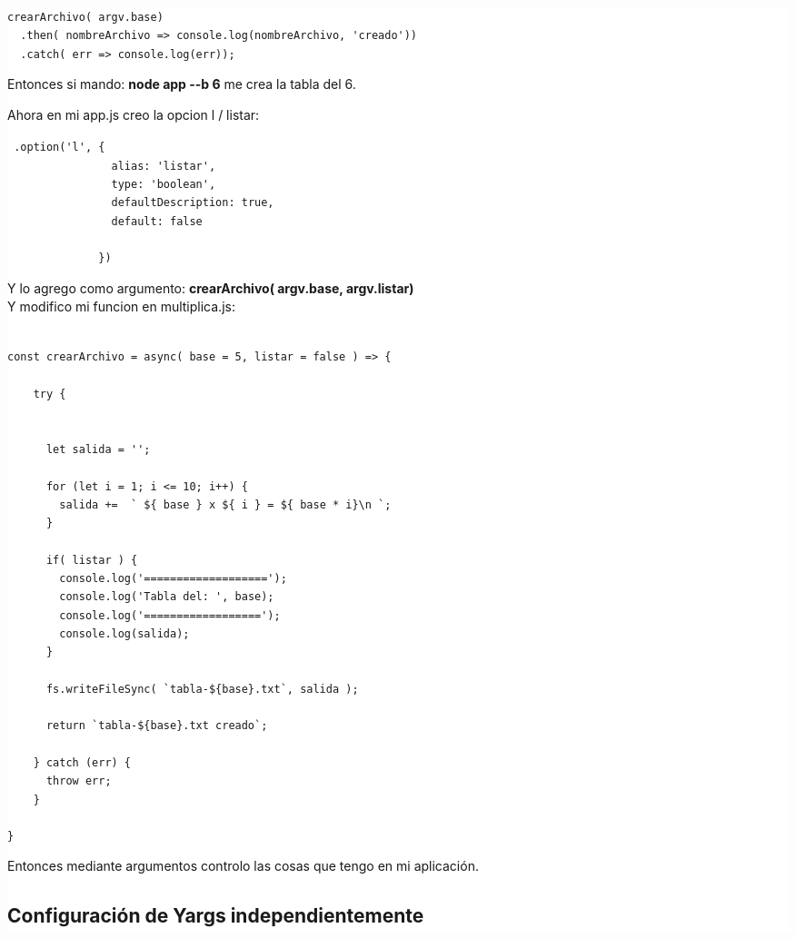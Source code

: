 ```
crearArchivo( argv.base)
  .then( nombreArchivo => console.log(nombreArchivo, 'creado'))
  .catch( err => console.log(err));
```  
Entonces si mando: **node app --b 6** me crea la tabla del 6. <br>

Ahora en mi app.js creo la opcion l / listar: <br>
```
 .option('l', {
                alias: 'listar',
                type: 'boolean',
                defaultDescription: true,
                default: false

              })
```
Y lo agrego como argumento: **crearArchivo( argv.base, argv.listar)** <br>
Y modifico mi funcion en multiplica.js: <br>
```

const crearArchivo = async( base = 5, listar = false ) => {

    try {


      let salida = '';

      for (let i = 1; i <= 10; i++) {
        salida +=  ` ${ base } x ${ i } = ${ base * i}\n `;
      }

      if( listar ) {
        console.log('===================');
        console.log('Tabla del: ', base);
        console.log('==================');
        console.log(salida);
      }

      fs.writeFileSync( `tabla-${base}.txt`, salida );

      return `tabla-${base}.txt creado`;

    } catch (err) {
      throw err;
    }

}
``` 
Entonces mediante argumentos controlo las cosas que tengo en mi aplicación.             

## Configuración de Yargs independientemente

